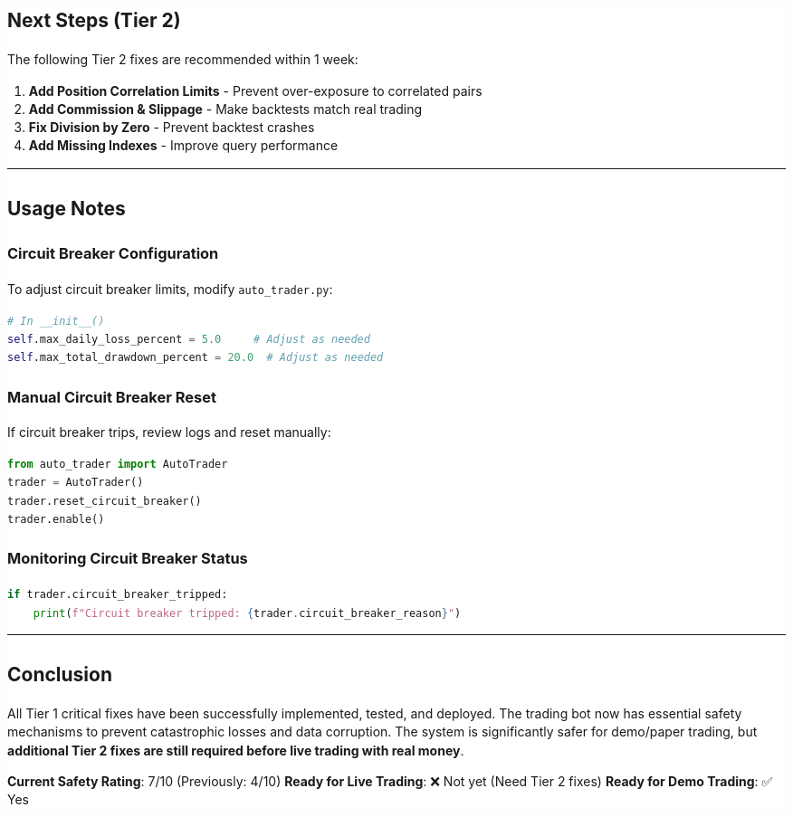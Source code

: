 ## **Next Steps (Tier 2)**

The following Tier 2 fixes are recommended within 1 week:

1. **Add Position Correlation Limits** - Prevent over-exposure to correlated pairs
2. **Add Commission & Slippage** - Make backtests match real trading
3. **Fix Division by Zero** - Prevent backtest crashes
4. **Add Missing Indexes** - Improve query performance

---

## **Usage Notes**

### **Circuit Breaker Configuration**
To adjust circuit breaker limits, modify `auto_trader.py`:

```python
# In __init__()
self.max_daily_loss_percent = 5.0     # Adjust as needed
self.max_total_drawdown_percent = 20.0  # Adjust as needed
```

### **Manual Circuit Breaker Reset**
If circuit breaker trips, review logs and reset manually:

```python
from auto_trader import AutoTrader
trader = AutoTrader()
trader.reset_circuit_breaker()
trader.enable()
```

### **Monitoring Circuit Breaker Status**
```python
if trader.circuit_breaker_tripped:
    print(f"Circuit breaker tripped: {trader.circuit_breaker_reason}")
```

---

## **Conclusion**

All Tier 1 critical fixes have been successfully implemented, tested, and deployed. The trading bot now has essential safety mechanisms to prevent catastrophic losses and data corruption. The system is significantly safer for demo/paper trading, but **additional Tier 2 fixes are still required before live trading with real money**.

**Current Safety Rating**: 7/10 (Previously: 4/10)
**Ready for Live Trading**: ❌ Not yet (Need Tier 2 fixes)
**Ready for Demo Trading**: ✅ Yes
